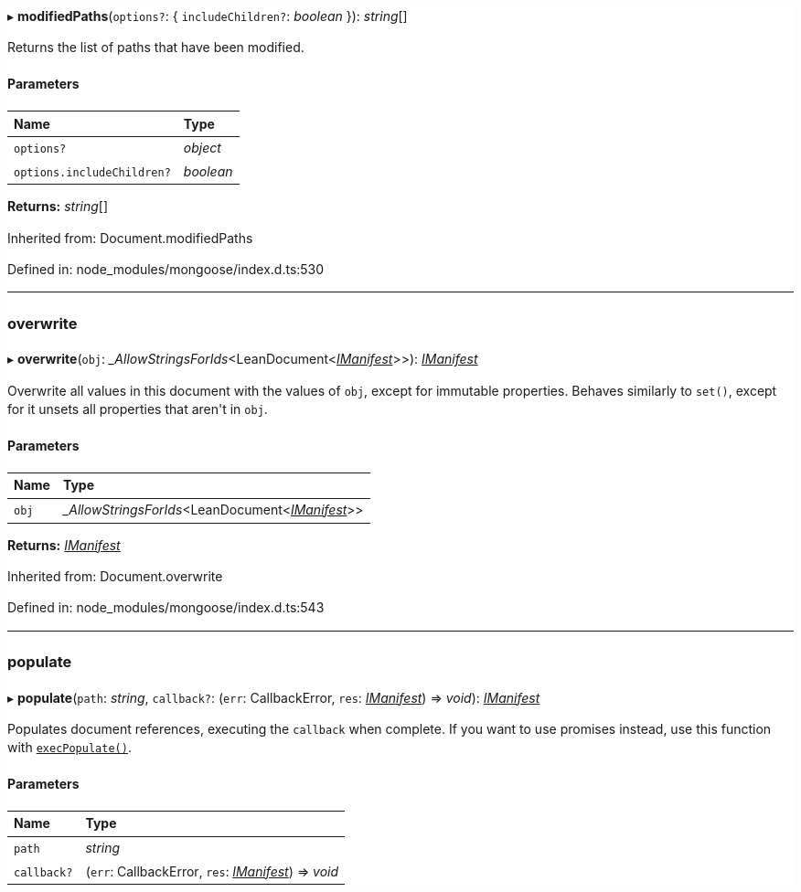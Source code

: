 ▸ **modifiedPaths**(`options?`: { `includeChildren?`: *boolean*  }): *string*[]

Returns the list of paths that have been modified.

#### Parameters

| Name | Type |
| :------ | :------ |
| `options?` | *object* |
| `options.includeChildren?` | *boolean* |

**Returns:** *string*[]

Inherited from: Document.modifiedPaths

Defined in: node_modules/mongoose/index.d.ts:530

___

### overwrite

▸ **overwrite**(`obj`: *\_AllowStringsForIds*<LeanDocument<[*IManifest*](persistence_models_manifest.imanifest.md)\>\>): [*IManifest*](persistence_models_manifest.imanifest.md)

Overwrite all values in this document with the values of `obj`, except
for immutable properties. Behaves similarly to `set()`, except for it
unsets all properties that aren't in `obj`.

#### Parameters

| Name | Type |
| :------ | :------ |
| `obj` | *\_AllowStringsForIds*<LeanDocument<[*IManifest*](persistence_models_manifest.imanifest.md)\>\> |

**Returns:** [*IManifest*](persistence_models_manifest.imanifest.md)

Inherited from: Document.overwrite

Defined in: node_modules/mongoose/index.d.ts:543

___

### populate

▸ **populate**(`path`: *string*, `callback?`: (`err`: CallbackError, `res`: [*IManifest*](persistence_models_manifest.imanifest.md)) => *void*): [*IManifest*](persistence_models_manifest.imanifest.md)

Populates document references, executing the `callback` when complete.
If you want to use promises instead, use this function with
[`execPopulate()`](#document_Document-execPopulate).

#### Parameters

| Name | Type |
| :------ | :------ |
| `path` | *string* |
| `callback?` | (`err`: CallbackError, `res`: [*IManifest*](persistence_models_manifest.imanifest.md)) => *void* |
